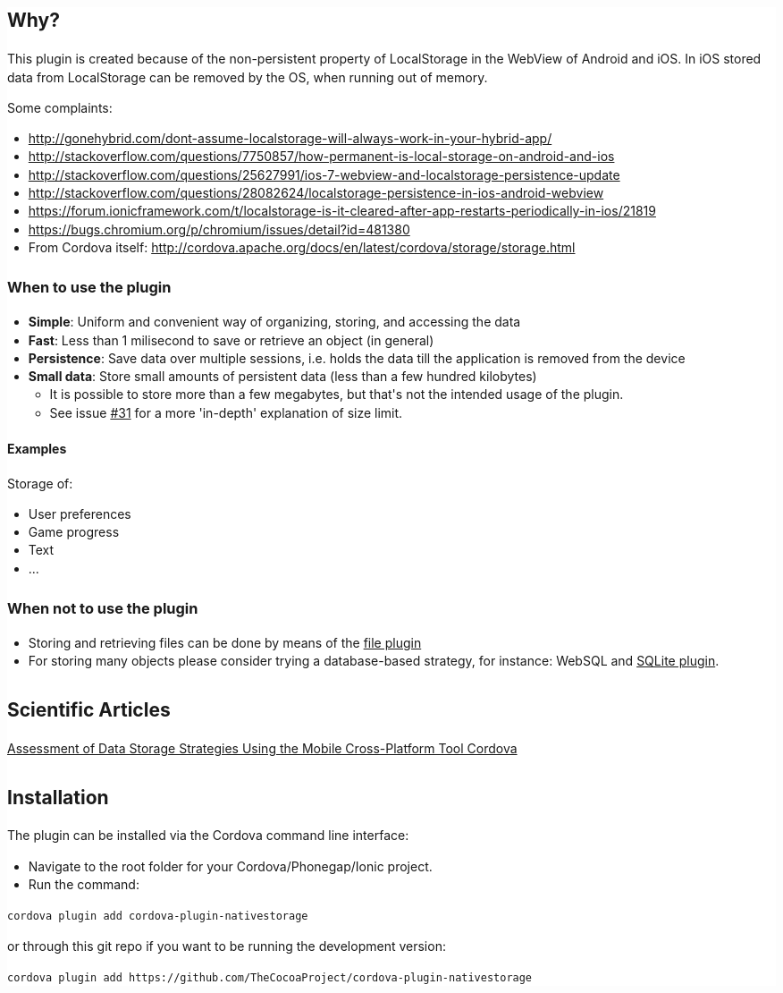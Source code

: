 
## <a name="why"></a>Why?
This plugin is created because of the non-persistent property of LocalStorage in the WebView of Android and iOS.
In iOS stored data from LocalStorage can be removed by the OS, when running out of memory.

Some complaints:
- http://gonehybrid.com/dont-assume-localstorage-will-always-work-in-your-hybrid-app/
- http://stackoverflow.com/questions/7750857/how-permanent-is-local-storage-on-android-and-ios
- http://stackoverflow.com/questions/25627991/ios-7-webview-and-localstorage-persistence-update
- http://stackoverflow.com/questions/28082624/localstorage-persistence-in-ios-android-webview
- https://forum.ionicframework.com/t/localstorage-is-it-cleared-after-app-restarts-periodically-in-ios/21819
- https://bugs.chromium.org/p/chromium/issues/detail?id=481380
- From Cordova itself: http://cordova.apache.org/docs/en/latest/cordova/storage/storage.html

### <a name="when"></a>When to use the plugin
- **Simple**: Uniform and convenient way of organizing, storing, and accessing the data
- **Fast**: Less than 1 milisecond to save or retrieve an object (in general)
- **Persistence**: Save data over multiple sessions, i.e. holds the data till the application is removed from the device
- **Small data**: Store small amounts of persistent data (less than a few hundred kilobytes)
	* It is possible to store more than a few megabytes, but that's not the intended usage of the plugin.
	* See issue [#31](https://github.com/TheCocoaProject/cordova-plugin-nativestorage/issues/31) for a more 'in-depth' explanation of size limit.

#### Examples
Storage of:
- User preferences
- Game progress
- Text
- ...

### When not to use the plugin
- Storing and retrieving files can be done by means of the [file plugin](https://github.com/apache/cordova-plugin-file)
- For storing many objects please consider trying a database-based strategy, for instance: WebSQL and [SQLite plugin](https://github.com/litehelpers/Cordova-sqlite-storage).


## <a name="articles"></a>Scientific Articles
[Assessment of Data Storage Strategies Using the Mobile Cross-Platform Tool Cordova](https://thinkmind.org/download.php?articleid=mobility_2017_2_10_90007)

## <a name="installation"></a>Installation
The plugin can be installed via the Cordova command line interface:
* Navigate to the root folder for your Cordova/Phonegap/Ionic project.
* Run the command:
```sh
cordova plugin add cordova-plugin-nativestorage
```
or through this git repo if you want to be running the development version:
```sh
cordova plugin add https://github.com/TheCocoaProject/cordova-plugin-nativestorage
```
